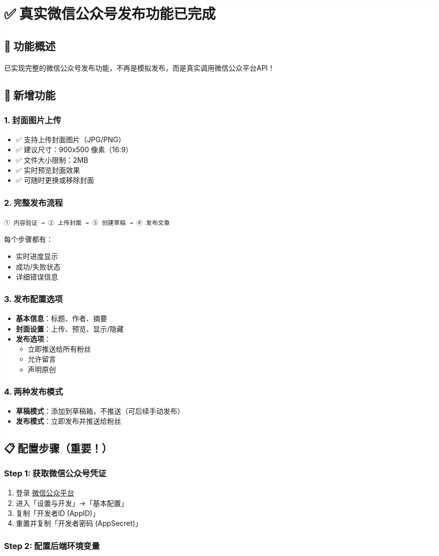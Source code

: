 # ✅ 真实微信公众号发布功能已完成

## 🎉 功能概述

已实现完整的微信公众号发布功能，不再是模拟发布，而是真实调用微信公众平台API！

## 🚀 新增功能

### 1. 封面图片上传
- ✅ 支持上传封面图片（JPG/PNG）
- ✅ 建议尺寸：900x500 像素（16:9）
- ✅ 文件大小限制：2MB
- ✅ 实时预览封面效果
- ✅ 可随时更换或移除封面

### 2. 完整发布流程
```
① 内容验证 → ② 上传封面 → ③ 创建草稿 → ④ 发布文章
```

每个步骤都有：
- 实时进度显示
- 成功/失败状态
- 详细错误信息

### 3. 发布配置选项
- **基本信息**：标题、作者、摘要
- **封面设置**：上传、预览、显示/隐藏
- **发布选项**：
  - 立即推送给所有粉丝
  - 允许留言
  - 声明原创

### 4. 两种发布模式
- **草稿模式**：添加到草稿箱，不推送（可后续手动发布）
- **发布模式**：立即发布并推送给粉丝

## 📋 配置步骤（重要！）

### Step 1: 获取微信公众号凭证

1. 登录 [微信公众平台](https://mp.weixin.qq.com)
2. 进入「设置与开发」->「基本配置」
3. 复制「开发者ID (AppID)」
4. 重置并复制「开发者密码 (AppSecret)」

### Step 2: 配置后端环境变量
